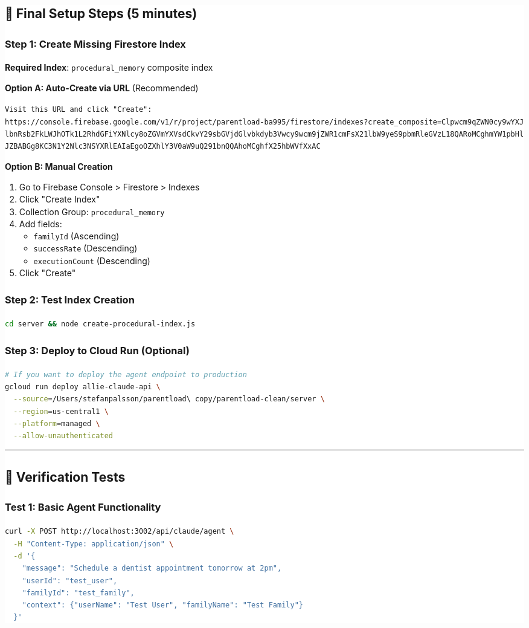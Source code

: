 ## 🔧 Final Setup Steps (5 minutes)

### Step 1: Create Missing Firestore Index

**Required Index**: `procedural_memory` composite index

**Option A: Auto-Create via URL** (Recommended)
```
Visit this URL and click "Create":
https://console.firebase.google.com/v1/r/project/parentload-ba995/firestore/indexes?create_composite=Clpwcm9qZWN0cy9wYXJlbnRsb2FkLWJhOTk1L2RhdGFiYXNlcy8oZGVmYXVsdCkvY29sbGVjdGlvbkdyb3Vwcy9wcm9jZWR1cmFsX21lbW9yeS9pbmRleGVzL18QARoMCghmYW1pbHlJZBABGg8KC3N1Y2Nlc3NSYXRlEAIaEgoOZXhlY3V0aW9uQ291bnQQAhoMCghfX25hbWVfXxAC
```

**Option B: Manual Creation**
1. Go to Firebase Console > Firestore > Indexes
2. Click "Create Index"
3. Collection Group: `procedural_memory`
4. Add fields:
   - `familyId` (Ascending)
   - `successRate` (Descending)
   - `executionCount` (Descending)
5. Click "Create"

### Step 2: Test Index Creation
```bash
cd server && node create-procedural-index.js
```

### Step 3: Deploy to Cloud Run (Optional)
```bash
# If you want to deploy the agent endpoint to production
gcloud run deploy allie-claude-api \
  --source=/Users/stefanpalsson/parentload\ copy/parentload-clean/server \
  --region=us-central1 \
  --platform=managed \
  --allow-unauthenticated
```

---

## 🧪 Verification Tests

### Test 1: Basic Agent Functionality
```bash
curl -X POST http://localhost:3002/api/claude/agent \
  -H "Content-Type: application/json" \
  -d '{
    "message": "Schedule a dentist appointment tomorrow at 2pm",
    "userId": "test_user",
    "familyId": "test_family",
    "context": {"userName": "Test User", "familyName": "Test Family"}
  }'
```
